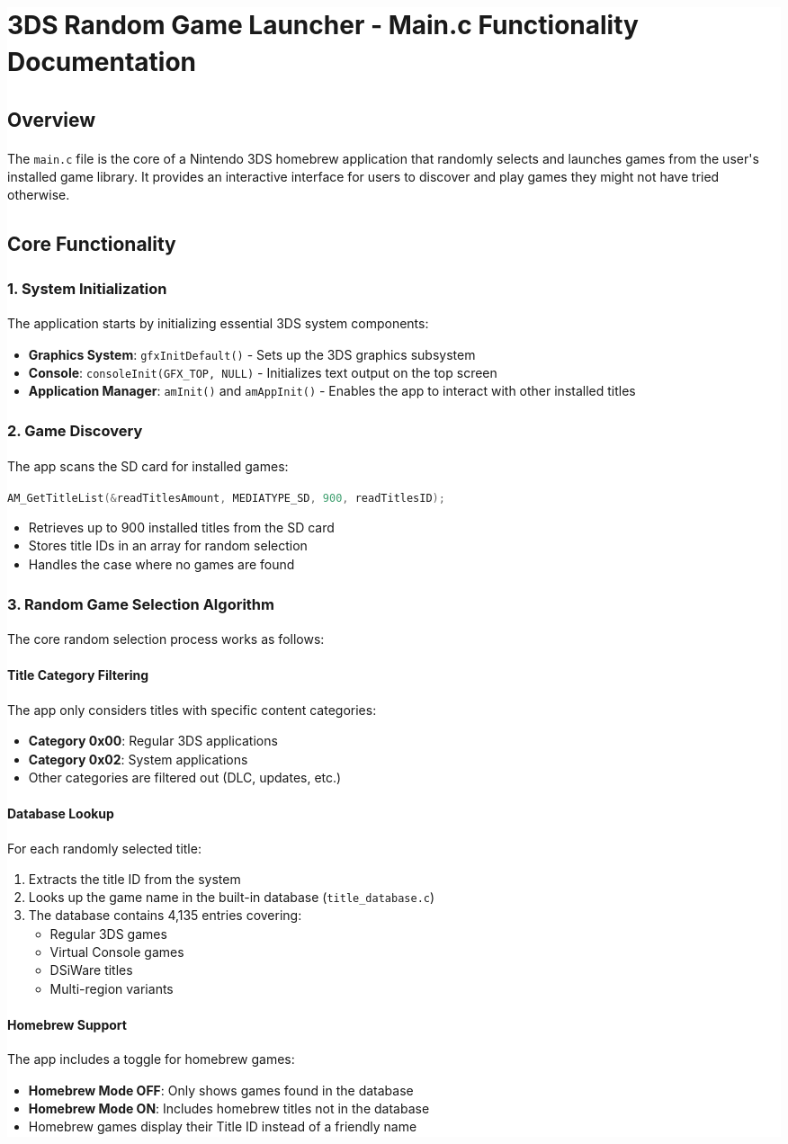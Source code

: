 # 3DS Random Game Launcher - Main.c Functionality Documentation

## Overview
The `main.c` file is the core of a Nintendo 3DS homebrew application that randomly selects and launches games from the user's installed game library. It provides an interactive interface for users to discover and play games they might not have tried otherwise.

## Core Functionality

### 1. System Initialization
The application starts by initializing essential 3DS system components:

- **Graphics System**: `gfxInitDefault()` - Sets up the 3DS graphics subsystem
- **Console**: `consoleInit(GFX_TOP, NULL)` - Initializes text output on the top screen
- **Application Manager**: `amInit()` and `amAppInit()` - Enables the app to interact with other installed titles

### 2. Game Discovery
The app scans the SD card for installed games:

```c
AM_GetTitleList(&readTitlesAmount, MEDIATYPE_SD, 900, readTitlesID);
```

- Retrieves up to 900 installed titles from the SD card
- Stores title IDs in an array for random selection
- Handles the case where no games are found

### 3. Random Game Selection Algorithm

The core random selection process works as follows:

#### Title Category Filtering
The app only considers titles with specific content categories:
- **Category 0x00**: Regular 3DS applications
- **Category 0x02**: System applications
- Other categories are filtered out (DLC, updates, etc.)

#### Database Lookup
For each randomly selected title:
1. Extracts the title ID from the system
2. Looks up the game name in the built-in database (`title_database.c`)
3. The database contains 4,135 entries covering:
   - Regular 3DS games
   - Virtual Console games
   - DSiWare titles
   - Multi-region variants

#### Homebrew Support
The app includes a toggle for homebrew games:
- **Homebrew Mode OFF**: Only shows games found in the database
- **Homebrew Mode ON**: Includes homebrew titles not in the database
- Homebrew games display their Title ID instead of a friendly name
